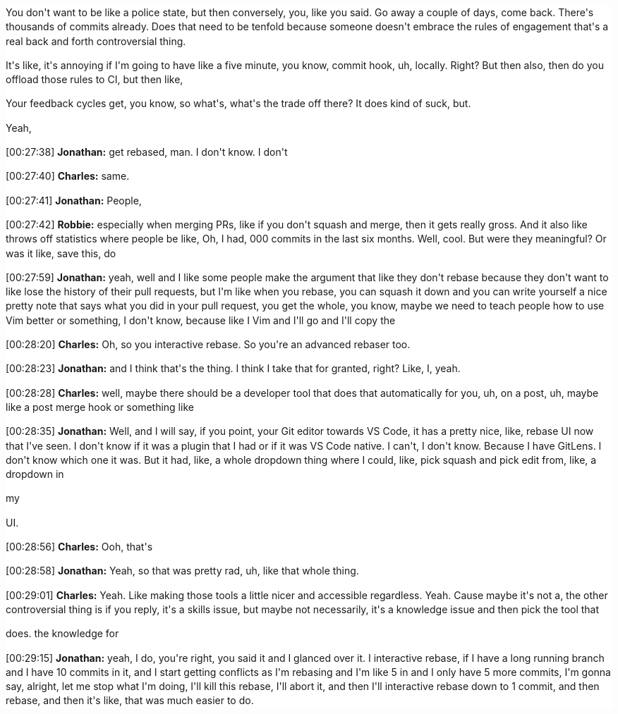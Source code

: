 You don't want to be like a police state, but then conversely, you, like you said. Go away a couple of days, come back. There's thousands of commits already. Does that need to be tenfold because someone doesn't embrace the rules of engagement that's a real back and forth controversial thing.

It's like, it's annoying if I'm going to have like a five minute, you know, commit hook, uh, locally. Right? But then also, then do you offload those rules to CI, but then like,

Your feedback cycles get, you know, so what's, what's the trade off there? It does kind of suck, but.

Yeah,

[00:27:38] **Jonathan:** get rebased, man. I don't know. I don't

[00:27:40] **Charles:** same.

[00:27:41] **Jonathan:** People,

[00:27:42] **Robbie:** especially when merging PRs, like if you don't squash and merge, then it gets really gross. And it also like throws off statistics where people be like, Oh, I had, 000 commits in the last six months. Well, cool. But were they meaningful? Or was it like, save this, do

[00:27:59] **Jonathan:** yeah, well and I like some people make the argument that like they don't rebase because they don't want to like lose the history of their pull requests, but I'm like when you rebase, you can squash it down and you can write yourself a nice pretty note that says what you did in your pull request, you get the whole, you know, maybe we need to teach people how to use Vim better or something, I don't know, because like I Vim and I'll go and I'll copy the

[00:28:20] **Charles:** Oh, so you interactive rebase. So you're an advanced rebaser too.

[00:28:23] **Jonathan:** and I think that's the thing. I think I take that for granted, right? Like, I, yeah.

[00:28:28] **Charles:** well, maybe there should be a developer tool that does that automatically for you, uh, on a post, uh, maybe like a post merge hook or something like

[00:28:35] **Jonathan:** Well, and I will say, if you point, your Git editor towards VS Code, it has a pretty nice, like, rebase UI now that I've seen. I don't know if it was a plugin that I had or if it was VS Code native. I can't, I don't know. Because I have GitLens. I don't know which one it was. But it had, like, a whole dropdown thing where I could, like, pick squash and pick edit from, like, a dropdown in

my

UI.

[00:28:56] **Charles:** Ooh, that's

[00:28:58] **Jonathan:** Yeah, so that was pretty rad, uh, like that whole thing.

[00:29:01] **Charles:** Yeah. Like making those tools a little nicer and accessible regardless. Yeah. Cause maybe it's not a, the other controversial thing is if you reply, it's a skills issue, but maybe not necessarily, it's a knowledge issue and then pick the tool that

does. the knowledge for

[00:29:15] **Jonathan:** yeah, I do, you're right, you said it and I glanced over it. I interactive rebase, if I have a long running branch and I have 10 commits in it, and I start getting conflicts as I'm rebasing and I'm like 5 in and I only have 5 more commits, I'm gonna say, alright, let me stop what I'm doing, I'll kill this rebase, I'll abort it, and then I'll interactive rebase down to 1 commit, and then rebase, and then it's like, that was much easier to do.
